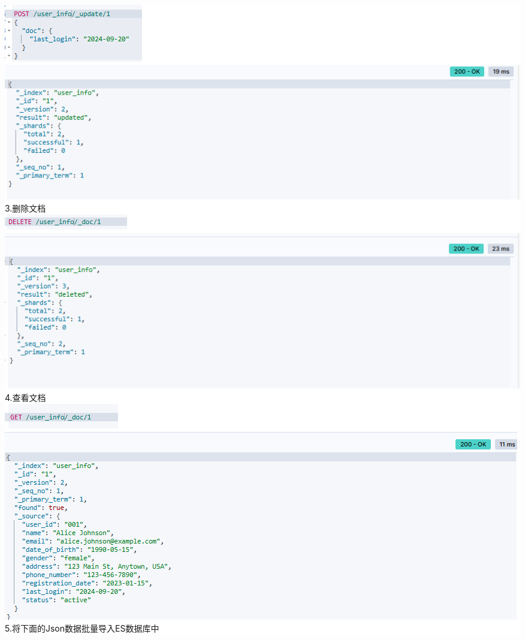 ![img_127.png](img_127.png)
![img_128.png](img_128.png)
3.删除文档  
![img_131.png](img_131.png)
![img_132.png](img_132.png)  
4.查看文档  
![img_129.png](img_129.png)
![img_130.png](img_130.png)  
5.将下面的Json数据批量导入ES数据库中